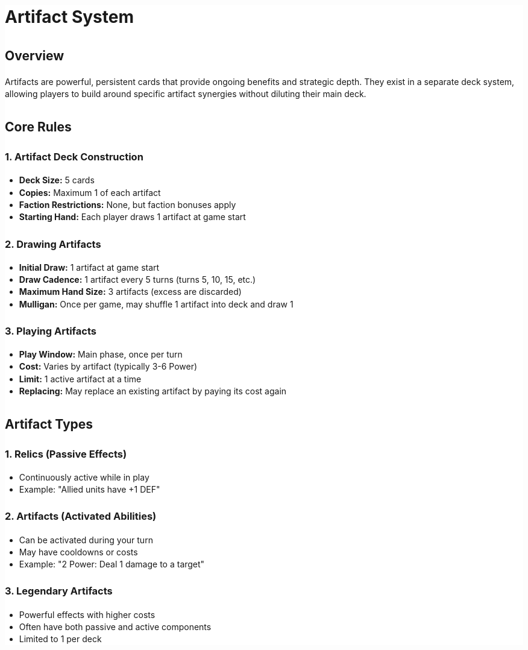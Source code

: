 # Artifact System

## Overview

Artifacts are powerful, persistent cards that provide ongoing benefits and strategic depth. They exist in a separate deck system, allowing players to build around specific artifact synergies without diluting their main deck.

## Core Rules

### 1. Artifact Deck Construction

- **Deck Size:** 5 cards
- **Copies:** Maximum 1 of each artifact
- **Faction Restrictions:** None, but faction bonuses apply
- **Starting Hand:** Each player draws 1 artifact at game start

### 2. Drawing Artifacts

- **Initial Draw:** 1 artifact at game start
- **Draw Cadence:** 1 artifact every 5 turns (turns 5, 10, 15, etc.)
- **Maximum Hand Size:** 3 artifacts (excess are discarded)
- **Mulligan:** Once per game, may shuffle 1 artifact into deck and draw 1

### 3. Playing Artifacts

- **Play Window:** Main phase, once per turn
- **Cost:** Varies by artifact (typically 3-6 Power)
- **Limit:** 1 active artifact at a time
- **Replacing:** May replace an existing artifact by paying its cost again

## Artifact Types

### 1. Relics (Passive Effects)

- Continuously active while in play
- Example: "Allied units have +1 DEF"

### 2. Artifacts (Activated Abilities)

- Can be activated during your turn
- May have cooldowns or costs
- Example: "2 Power: Deal 1 damage to a target"

### 3. Legendary Artifacts

- Powerful effects with higher costs
- Often have both passive and active components
- Limited to 1 per deck
